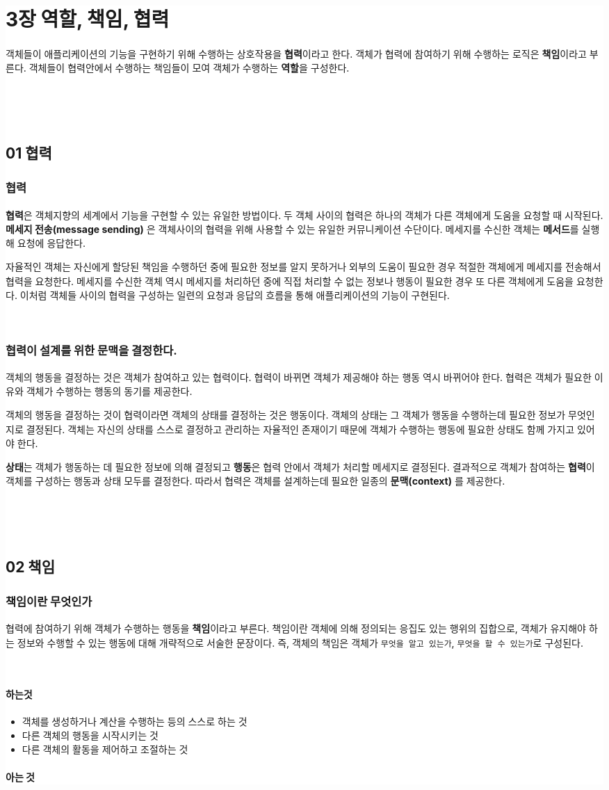 # 3장 역할, 책임, 협력

객체들이 애플리케이션의 기능을 구현하기 위해 수행하는 상호작용을 **협력**이라고 한다. 객체가 협력에 참여하기 위해 수행하는 로직은 **책임**이라고 부른다. 객체들이 협력안에서 수행하는 책임들이 모여 객체가 수행하는 **역할**을 구성한다.

​     

​     

## 01 협력

### 협력

**협력**은 객체지향의 세계에서 기능을 구현할 수 있는 유일한 방법이다. 두 객체 사이의 협력은 하나의 객체가 다른 객체에게 도움을 요청할 때 시작된다. **메세지 전송(message sending)** 은 객체사이의 협력을 위해 사용할 수 있는 유일한 커뮤니케이션 수단이다. 메세지를 수신한 객체는 **메서드**를 실행해 요청에 응답한다.

자율적인 객체는 자신에게 할당된 책임을 수행하던 중에 필요한 정보를 알지 못하거나 외부의 도움이 필요한 경우 적절한 객체에게 메세지를 전송해서 협력을 요청한다. 메세지를 수신한 객체 역시 메세지를 처리하던 중에 직접 처리할 수 없는 정보나 행동이 필요한 경우 또 다른 객체에게 도움을 요청한다. 이처럼 객체들 사이의 협력을 구성하는 일련의 요청과 응답의 흐름을 통해 애플리케이션의 기능이 구현된다.

​    

### 협력이 설계를 위한 문맥을 결정한다.

객체의 행동을 결정하는 것은 객체가 참여하고 있는 협력이다. 협력이 바뀌면 객체가 제공해야 하는 행동 역시 바뀌어야 한다. 협력은 객체가 필요한 이유와 객체가 수행하는 행동의 동기를 제공한다.

객체의 행동을 결정하는 것이 협력이라면 객체의 상태를 결정하는 것은 행동이다. 객체의 상태는 그 객체가 행동을 수행하는데 필요한 정보가 무엇인지로 결정된다. 객체는 자신의 상태를 스스로 결정하고 관리하는 자율적인 존재이기 때문에 객체가 수행하는 행동에 필요한 상태도 함께 가지고 있어야 한다.

**상태**는 객체가 행동하는 데 필요한 정보에 의해 결정되고 **행동**은 협력 안에서 객체가 처리할 메세지로 결정된다. 결과적으로 객체가 참여하는 **협력**이 객체를 구성하는 행동과 상태 모두를 결정한다. 따라서 협력은 객체를 설계하는데 필요한 일종의 **문맥(context)** 를 제공한다.

​    

​     

## 02 책임

### 책임이란 무엇인가

협력에 참여하기 위해 객체가 수행하는 행동을 **책임**이라고 부른다. 책임이란 객체에 의해 정의되는 응집도 있는 행위의 집합으로, 객체가 유지해야 하는 정보와 수행할 수 있는 행동에 대해 개략적으로 서술한 문장이다. 즉, 객체의 책임은 객체가 `무엇을 알고 있는가`, `무엇을 할 수 있는가`로 구성된다.

​    

#### 하는것

- 객체를 생성하거나 계산을 수행하는 등의 스스로 하는 것
- 다른 객체의 행동을 시작시키는 것
- 다른 객체의 활동을 제어하고 조절하는 것

#### 아는 것
